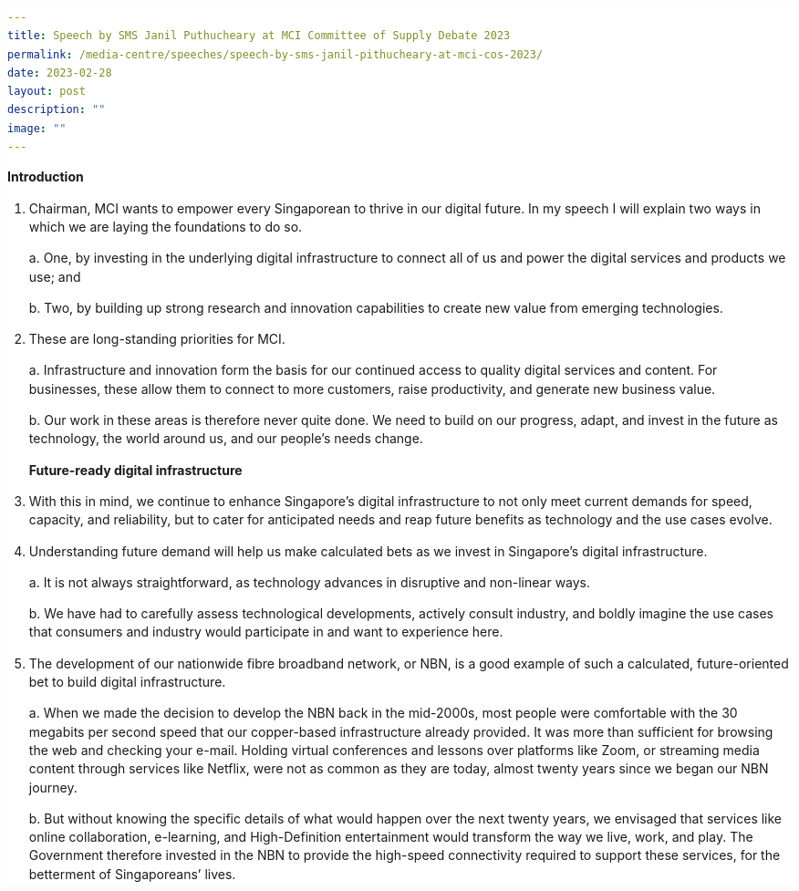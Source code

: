 ```yaml
---
title: Speech by SMS Janil Puthucheary at MCI Committee of Supply Debate 2023
permalink: /media-centre/speeches/speech-by-sms-janil-pithucheary-at-mci-cos-2023/
date: 2023-02-28
layout: post
description: ""
image: ""
---
```

**Introduction**  
  
1. Chairman, MCI wants to empower every Singaporean to thrive in our digital future. In my speech I will explain two ways in which we are laying the foundations to do so.

    a. One, by investing in the underlying digital infrastructure to connect all of us and power the digital services and products we use; and

    b. Two, by building up strong research and innovation capabilities to create new value from emerging technologies.  
  
2. These are long-standing priorities for MCI.  
  
    a. Infrastructure and innovation form the basis for our continued access to quality digital services and content. For businesses, these allow them to connect to more customers, raise productivity, and generate new business value.  
  
    b. Our work in these areas is therefore never quite done. We need to build on our progress, adapt, and invest in the future as technology, the world around us, and our people’s needs change.  
  
    **Future-ready digital infrastructure**  
  
3. With this in mind, we continue to enhance Singapore’s digital infrastructure to not only meet current demands for speed, capacity, and reliability, but to cater for anticipated needs and reap future benefits as technology and the use cases evolve.   
  
4. Understanding future demand will help us make calculated bets as we invest in Singapore’s digital infrastructure.   
  
    a. It is not always straightforward, as technology advances in disruptive and non-linear ways.   
  
    b. We have had to carefully assess technological developments, actively consult industry, and boldly imagine the use cases that consumers and industry would participate in and want to experience here.  
  
5. The development of our nationwide fibre broadband network, or NBN, is a good example of such a calculated, future-oriented bet to build digital infrastructure.   
  
    a. When we made the decision to develop the NBN back in the mid-2000s, most people were comfortable with the 30 megabits per second speed that our copper-based infrastructure already provided. It was more than sufficient for browsing the web and checking your e-mail. Holding virtual conferences and lessons over platforms like Zoom, or streaming media content through services like Netflix, were not as common as they are today, almost twenty years since we began our NBN journey.  
  
    b. But without knowing the specific details of what would happen over the next twenty years, we envisaged that services like online collaboration, e-learning, and High-Definition entertainment would transform the way we live, work, and play. The Government therefore invested in the NBN to provide the high-speed connectivity required to support these services, for the betterment of Singaporeans’ lives.   
  